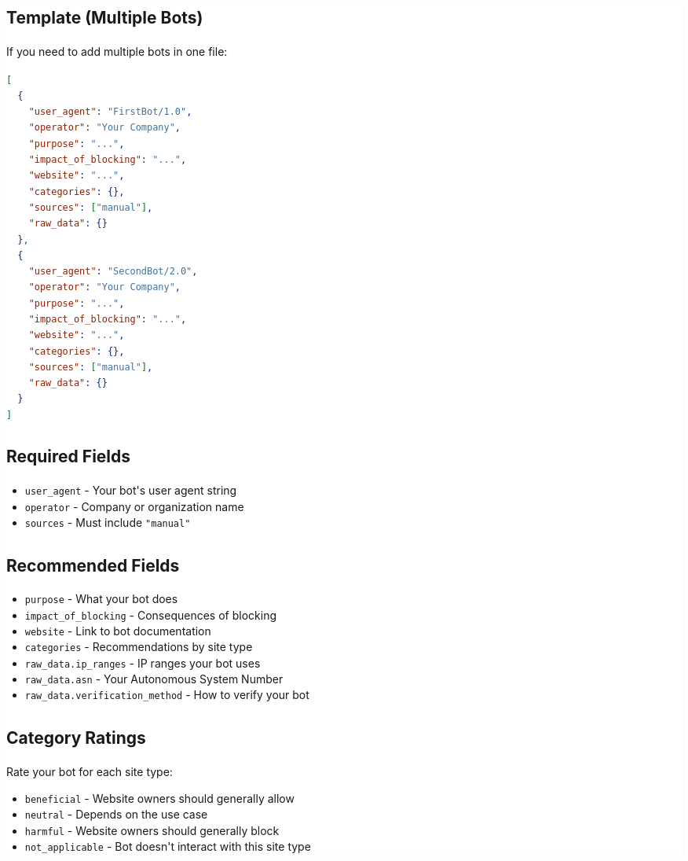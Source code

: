 ## Template (Multiple Bots)

If you need to add multiple bots in one file:

```json
[
  {
    "user_agent": "FirstBot/1.0",
    "operator": "Your Company",
    "purpose": "...",
    "impact_of_blocking": "...",
    "website": "...",
    "categories": {},
    "sources": ["manual"],
    "raw_data": {}
  },
  {
    "user_agent": "SecondBot/2.0",
    "operator": "Your Company",
    "purpose": "...",
    "impact_of_blocking": "...",
    "website": "...",
    "categories": {},
    "sources": ["manual"],
    "raw_data": {}
  }
]
```

## Required Fields

- `user_agent` - Your bot's user agent string
- `operator` - Company or organization name
- `sources` - Must include `"manual"`

## Recommended Fields

- `purpose` - What your bot does
- `impact_of_blocking` - Consequences of blocking
- `website` - Link to bot documentation
- `categories` - Recommendations by site type
- `raw_data.ip_ranges` - IP ranges your bot uses
- `raw_data.asn` - Your Autonomous System Number
- `raw_data.verification_method` - How to verify your bot

## Category Ratings

Rate your bot for each site type:

- `beneficial` - Website owners should generally allow
- `neutral` - Depends on the use case
- `harmful` - Website owners should generally block
- `not_applicable` - Bot doesn't interact with this site type
